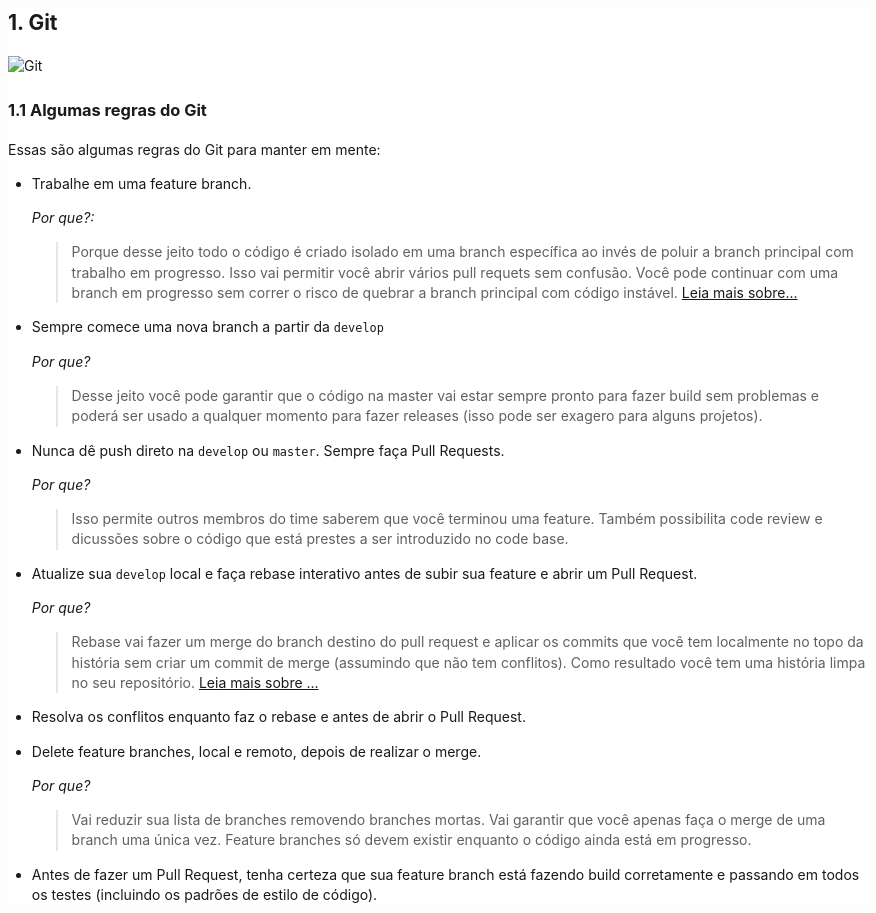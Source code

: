 <a name="git"></a>

## 1. Git

![Git](/images/branching.png)
<a name="some-git-rules"></a>

### 1.1 Algumas regras do Git

Essas são algumas regras do Git para manter em mente:

- Trabalhe em uma feature branch.

  _Por que?:_

  > Porque desse jeito todo o código é criado isolado em uma branch específica ao invés de poluir a branch principal com trabalho em progresso. Isso vai permitir você abrir vários pull requets sem confusão. Você pode continuar com uma branch em progresso sem correr o risco de quebrar a branch principal com código instável. [Leia mais sobre...](https://www.atlassian.com/git/tutorials/comparing-workflows#feature-branch-workflow)

- Sempre comece uma nova branch a partir da `develop`

  _Por que?_

  > Desse jeito você pode garantir que o código na master vai estar sempre pronto para fazer build sem problemas e poderá ser usado a qualquer momento para fazer releases (isso pode ser exagero para alguns projetos).

- Nunca dê push direto na `develop` ou `master`. Sempre faça Pull Requests.

  _Por que?_

  > Isso permite outros membros do time saberem que você terminou uma feature. Também possibilita code review e dicussões sobre o código que está prestes a ser introduzido no code base.

- Atualize sua `develop` local e faça rebase interativo antes de subir sua feature e abrir um Pull Request.

  _Por que?_

  > Rebase vai fazer um merge do branch destino do pull request e aplicar os commits que você tem localmente no topo da história sem criar um commit de merge (assumindo que não tem conflitos). Como resultado você tem uma história limpa no seu repositório. [Leia mais sobre ...](https://www.atlassian.com/git/tutorials/merging-vs-rebasing)

- Resolva os conflitos enquanto faz o rebase e antes de abrir o Pull Request.
- Delete feature branches, local e remoto, depois de realizar o merge.

  _Por que?_

  > Vai reduzir sua lista de branches removendo branches mortas. Vai garantir que você apenas faça o merge de uma branch uma única vez. Feature branches só devem existir enquanto o código ainda está em progresso.

- Antes de fazer um Pull Request, tenha certeza que sua feature branch está fazendo build corretamente e passando em todos os testes (incluindo os padrões de estilo de código).
